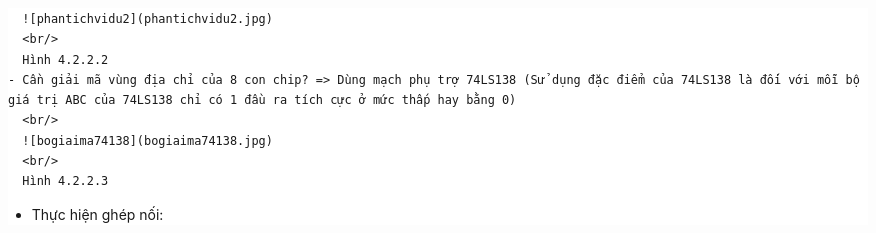       ![phantichvidu2](phantichvidu2.jpg)
      <br/>
      Hình 4.2.2.2
    - Cần giải mã vùng địa chỉ của 8 con chip? => Dùng mạch phụ trợ 74LS138 (Sử dụng đặc điểm của 74LS138 là đối với mỗi bộ giá trị ABC của 74LS138 chỉ có 1 đầu ra tích cực ở mức thấp hay bằng 0)
      <br/>
      ![bogiaima74138](bogiaima74138.jpg)
      <br/>
      Hình 4.2.2.3
  - Thực hiện ghép nối:
    <br/>